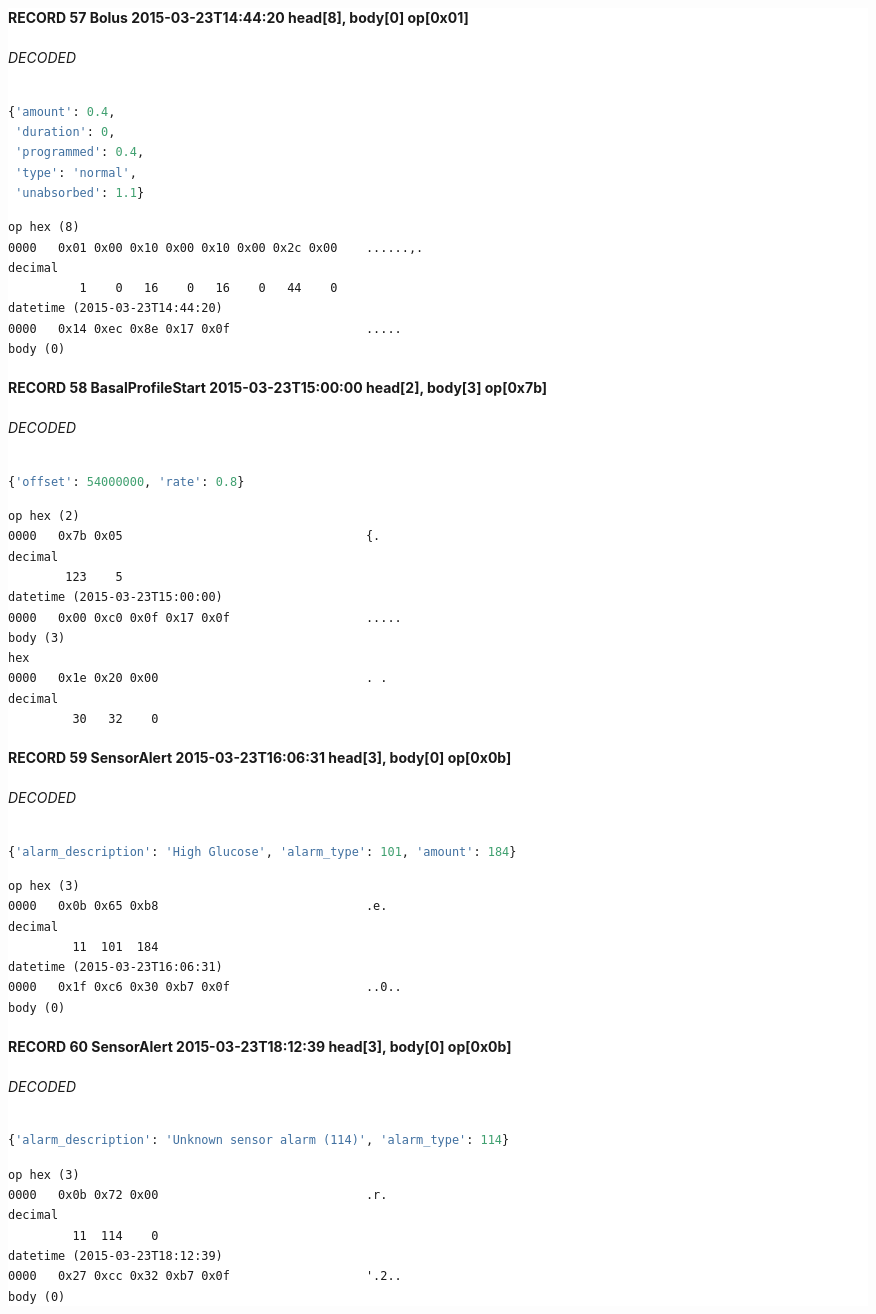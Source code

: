 #### RECORD 57 Bolus 2015-03-23T14:44:20 head[8], body[0] op[0x01]
###### DECODED
```python
{'amount': 0.4,
 'duration': 0,
 'programmed': 0.4,
 'type': 'normal',
 'unabsorbed': 1.1}
```
    op hex (8)
    0000   0x01 0x00 0x10 0x00 0x10 0x00 0x2c 0x00    ......,.
    decimal
              1    0   16    0   16    0   44    0
    datetime (2015-03-23T14:44:20)
    0000   0x14 0xec 0x8e 0x17 0x0f                   .....
    body (0)

#### RECORD 58 BasalProfileStart 2015-03-23T15:00:00 head[2], body[3] op[0x7b]
###### DECODED
```python
{'offset': 54000000, 'rate': 0.8}
```
    op hex (2)
    0000   0x7b 0x05                                  {.
    decimal
            123    5
    datetime (2015-03-23T15:00:00)
    0000   0x00 0xc0 0x0f 0x17 0x0f                   .....
    body (3)
    hex
    0000   0x1e 0x20 0x00                             . .
    decimal
             30   32    0

#### RECORD 59 SensorAlert 2015-03-23T16:06:31 head[3], body[0] op[0x0b]
###### DECODED
```python
{'alarm_description': 'High Glucose', 'alarm_type': 101, 'amount': 184}
```
    op hex (3)
    0000   0x0b 0x65 0xb8                             .e.
    decimal
             11  101  184
    datetime (2015-03-23T16:06:31)
    0000   0x1f 0xc6 0x30 0xb7 0x0f                   ..0..
    body (0)

#### RECORD 60 SensorAlert 2015-03-23T18:12:39 head[3], body[0] op[0x0b]
###### DECODED
```python
{'alarm_description': 'Unknown sensor alarm (114)', 'alarm_type': 114}
```
    op hex (3)
    0000   0x0b 0x72 0x00                             .r.
    decimal
             11  114    0
    datetime (2015-03-23T18:12:39)
    0000   0x27 0xcc 0x32 0xb7 0x0f                   '.2..
    body (0)
